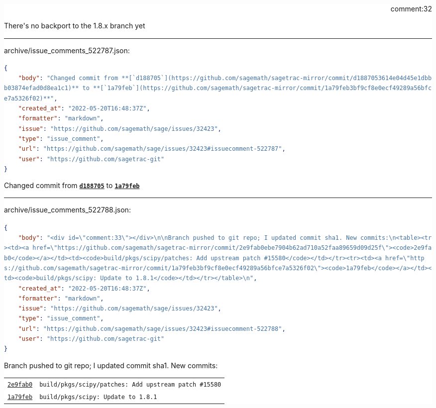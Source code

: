 <div id="comment:32" align="right">comment:32</div>

There's no backport to the 1.8.x branch yet



---

archive/issue_comments_522787.json:
```json
{
    "body": "Changed commit from **[`d188705`](https://github.com/sagemath/sagetrac-mirror/commit/d1887053614e04d45e1dbbb03874efad0d8ea1c1)** to **[`1a79feb`](https://github.com/sagemath/sagetrac-mirror/commit/1a79feb3bf9cf8e0ecf49289a56bfce7a5326f02)**",
    "created_at": "2022-05-20T16:48:37Z",
    "formatter": "markdown",
    "issue": "https://github.com/sagemath/sage/issues/32423",
    "type": "issue_comment",
    "url": "https://github.com/sagemath/sage/issues/32423#issuecomment-522787",
    "user": "https://github.com/sagetrac-git"
}
```

Changed commit from **[`d188705`](https://github.com/sagemath/sagetrac-mirror/commit/d1887053614e04d45e1dbbb03874efad0d8ea1c1)** to **[`1a79feb`](https://github.com/sagemath/sagetrac-mirror/commit/1a79feb3bf9cf8e0ecf49289a56bfce7a5326f02)**



---

archive/issue_comments_522788.json:
```json
{
    "body": "<div id=\"comment:33\"></div>\n\nBranch pushed to git repo; I updated commit sha1. New commits:\n<table><tr><td><a href=\"https://github.com/sagemath/sagetrac-mirror/commit/2e9fab0ebe7904b62ad710a52faa89659d09d25f\"><code>2e9fab0</code></a></td><td><code>build/pkgs/scipy/patches: Add upstream patch #15580</code></td></tr><tr><td><a href=\"https://github.com/sagemath/sagetrac-mirror/commit/1a79feb3bf9cf8e0ecf49289a56bfce7a5326f02\"><code>1a79feb</code></a></td><td><code>build/pkgs/scipy: Update to 1.8.1</code></td></tr></table>\n",
    "created_at": "2022-05-20T16:48:37Z",
    "formatter": "markdown",
    "issue": "https://github.com/sagemath/sage/issues/32423",
    "type": "issue_comment",
    "url": "https://github.com/sagemath/sage/issues/32423#issuecomment-522788",
    "user": "https://github.com/sagetrac-git"
}
```

<div id="comment:33"></div>

Branch pushed to git repo; I updated commit sha1. New commits:
<table><tr><td><a href="https://github.com/sagemath/sagetrac-mirror/commit/2e9fab0ebe7904b62ad710a52faa89659d09d25f"><code>2e9fab0</code></a></td><td><code>build/pkgs/scipy/patches: Add upstream patch #15580</code></td></tr><tr><td><a href="https://github.com/sagemath/sagetrac-mirror/commit/1a79feb3bf9cf8e0ecf49289a56bfce7a5326f02"><code>1a79feb</code></a></td><td><code>build/pkgs/scipy: Update to 1.8.1</code></td></tr></table>
